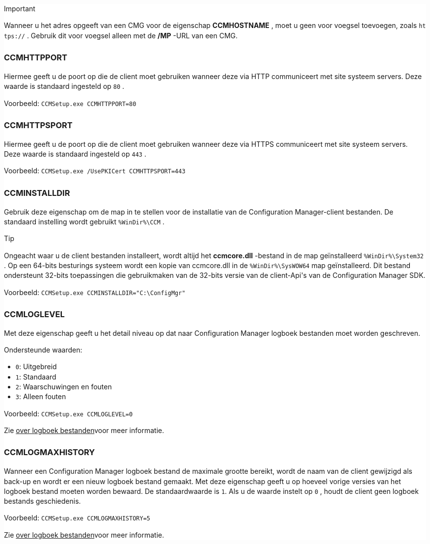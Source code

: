 > [!Important]
> Wanneer u het adres opgeeft van een CMG voor de eigenschap **CCMHOSTNAME** , moet u geen voor voegsel toevoegen, zoals `https://` . Gebruik dit voor voegsel alleen met de **/MP** -URL van een CMG.

### <a name="ccmhttpport"></a>CCMHTTPPORT

Hiermee geeft u de poort op die de client moet gebruiken wanneer deze via HTTP communiceert met site systeem servers. Deze waarde is standaard ingesteld op `80` .

Voorbeeld: `CCMSetup.exe CCMHTTPPORT=80`

### <a name="ccmhttpsport"></a>CCMHTTPSPORT

Hiermee geeft u de poort op die de client moet gebruiken wanneer deze via HTTPS communiceert met site systeem servers. Deze waarde is standaard ingesteld op `443` .

Voorbeeld: `CCMSetup.exe /UsePKICert CCMHTTPSPORT=443`

### <a name="ccminstalldir"></a>CCMINSTALLDIR

Gebruik deze eigenschap om de map in te stellen voor de installatie van de Configuration Manager-client bestanden. De standaard instelling wordt gebruikt `%WinDir%\CCM` .

> [!TIP]
> Ongeacht waar u de client bestanden installeert, wordt altijd het **ccmcore.dll** -bestand in de map geïnstalleerd `%WinDir%\System32` . Op een 64-bits besturings systeem wordt een kopie van ccmcore.dll in de `%WinDir%\SysWOW64` map geïnstalleerd. Dit bestand ondersteunt 32-bits toepassingen die gebruikmaken van de 32-bits versie van de client-Api's van de Configuration Manager SDK.

Voorbeeld: `CCMSetup.exe CCMINSTALLDIR="C:\ConfigMgr"`

### <a name="ccmloglevel"></a>CCMLOGLEVEL

Met deze eigenschap geeft u het detail niveau op dat naar Configuration Manager logboek bestanden moet worden geschreven.

Ondersteunde waarden:

- `0`: Uitgebreid
- `1`: Standaard
- `2`: Waarschuwingen en fouten
- `3`: Alleen fouten

Voorbeeld: `CCMSetup.exe CCMLOGLEVEL=0`

Zie [over logboek bestanden](../../plan-design/hierarchy/about-log-files.md)voor meer informatie.

### <a name="ccmlogmaxhistory"></a>CCMLOGMAXHISTORY

Wanneer een Configuration Manager logboek bestand de maximale grootte bereikt, wordt de naam van de client gewijzigd als back-up en wordt er een nieuw logboek bestand gemaakt. Met deze eigenschap geeft u op hoeveel vorige versies van het logboek bestand moeten worden bewaard. De standaardwaarde is `1`. Als u de waarde instelt op `0` , houdt de client geen logboek bestands geschiedenis.

Voorbeeld: `CCMSetup.exe CCMLOGMAXHISTORY=5`

Zie [over logboek bestanden](../../plan-design/hierarchy/about-log-files.md)voor meer informatie.
